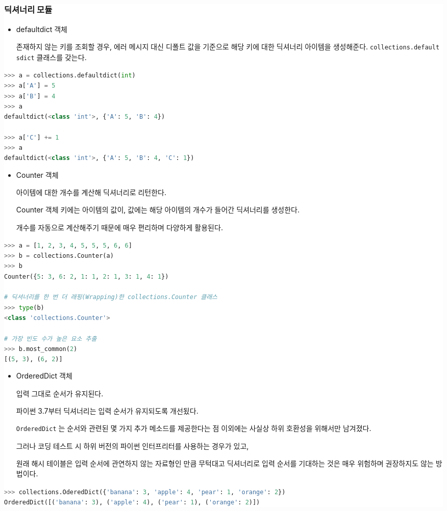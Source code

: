 ### 딕셔너리 모듈

- defaultdict 객체

    존재하지 않는 키를 조회할 경우, 에러 메시지 대신 디폴트 값을 기준으로 해당 키에 대한 딕셔너리 아이템을 생성해준다. `collections.defaultsdict` 클래스를 갖는다.

```python
>>> a = collections.defaultdict(int)
>>> a['A'] = 5
>>> a['B'] = 4
>>> a
defaultdict(<class 'int'>, {'A': 5, 'B': 4})

>>> a['C'] += 1
>>> a
defaultdict(<class 'int'>, {'A': 5, 'B': 4, 'C': 1})
```

- Counter 객체

    아이템에 대한 개수를 계산해 딕셔너리로 리턴한다.

    Counter 객체 키에는 아이템의 값이, 값에는 해당 아이템의 개수가 들어간 딕셔너리를 생성한다.

    개수를 자동으로 계산해주기 때문에 매우 편리하며 다양하게 활용된다.

```python
>>> a = [1, 2, 3, 4, 5, 5, 5, 6, 6]
>>> b = collections.Counter(a)
>>> b
Counter({5: 3, 6: 2, 1: 1, 2: 1, 3: 1, 4: 1}) 

# 딕셔너리를 한 번 더 래핑(Wrapping)한 collections.Counter 클래스
>>> type(b)
<class 'collections.Counter'>

# 가장 빈도 수가 높은 요소 추출
>>> b.most_common(2)
[(5, 3), (6, 2)]
```

- OrderedDict 객체

    입력 그대로 순서가 유지된다.

    파이썬 3.7부터 딕셔너리는 입력 순서가 유지되도록 개선됬다.

    `OrderedDict` 는 순서와 관련된 몇 가지 추가 메소드를 제공한다는 점 이외에는 사실상 하위 호환성을 위해서만 남겨졌다.

    그러나 코딩 테스트 시 하위 버전의 파이썬 인터프리터를 사용하는 경우가 있고,

    원래 해시 테이블은 입력 순서에 관연하지 않는 자료형인 만큼 무턱대고 딕셔너리로 입력 순서를 기대하는 것은 매우 위험하며 권장하지도 않는 방법이다.

```python
>>> collections.OderedDict({'banana': 3, 'apple': 4, 'pear': 1, 'orange': 2})
OrderedDict([('banana': 3), ('apple': 4), ('pear': 1), ('orange': 2)])
```